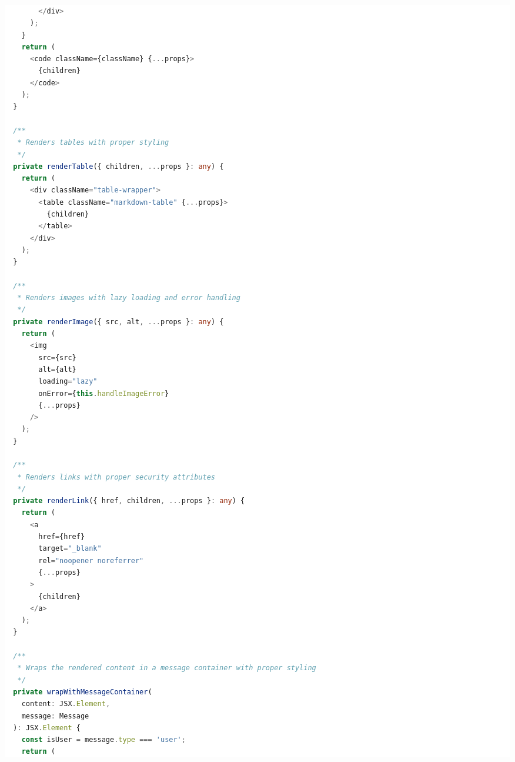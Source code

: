 ```typescript
        </div>
      );
    }
    return (
      <code className={className} {...props}>
        {children}
      </code>
    );
  }

  /**
   * Renders tables with proper styling
   */
  private renderTable({ children, ...props }: any) {
    return (
      <div className="table-wrapper">
        <table className="markdown-table" {...props}>
          {children}
        </table>
      </div>
    );
  }

  /**
   * Renders images with lazy loading and error handling
   */
  private renderImage({ src, alt, ...props }: any) {
    return (
      <img
        src={src}
        alt={alt}
        loading="lazy"
        onError={this.handleImageError}
        {...props}
      />
    );
  }

  /**
   * Renders links with proper security attributes
   */
  private renderLink({ href, children, ...props }: any) {
    return (
      <a
        href={href}
        target="_blank"
        rel="noopener noreferrer"
        {...props}
      >
        {children}
      </a>
    );
  }

  /**
   * Wraps the rendered content in a message container with proper styling
   */
  private wrapWithMessageContainer(
    content: JSX.Element,
    message: Message
  ): JSX.Element {
    const isUser = message.type === 'user';
    return (
```